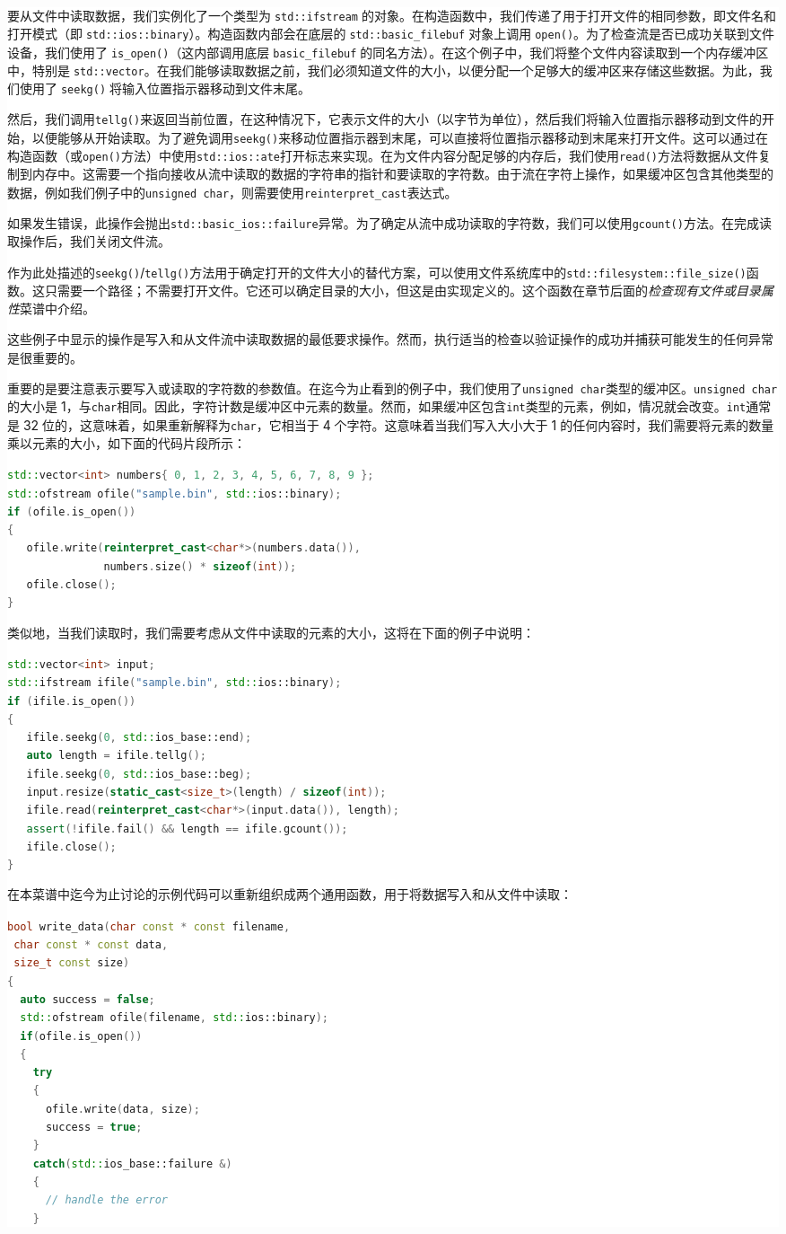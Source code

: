 要从文件中读取数据，我们实例化了一个类型为 `std::ifstream` 的对象。在构造函数中，我们传递了用于打开文件的相同参数，即文件名和打开模式（即 `std::ios::binary`）。构造函数内部会在底层的 `std::basic_filebuf` 对象上调用 `open()`。为了检查流是否已成功关联到文件设备，我们使用了 `is_open()`（这内部调用底层 `basic_filebuf` 的同名方法）。在这个例子中，我们将整个文件内容读取到一个内存缓冲区中，特别是 `std::vector`。在我们能够读取数据之前，我们必须知道文件的大小，以便分配一个足够大的缓冲区来存储这些数据。为此，我们使用了 `seekg()` 将输入位置指示器移动到文件末尾。

然后，我们调用`tellg()`来返回当前位置，在这种情况下，它表示文件的大小（以字节为单位），然后我们将输入位置指示器移动到文件的开始，以便能够从开始读取。为了避免调用`seekg()`来移动位置指示器到末尾，可以直接将位置指示器移动到末尾来打开文件。这可以通过在构造函数（或`open()`方法）中使用`std::ios::ate`打开标志来实现。在为文件内容分配足够的内存后，我们使用`read()`方法将数据从文件复制到内存中。这需要一个指向接收从流中读取的数据的字符串的指针和要读取的字符数。由于流在字符上操作，如果缓冲区包含其他类型的数据，例如我们例子中的`unsigned char`，则需要使用`reinterpret_cast`表达式。

如果发生错误，此操作会抛出`std::basic_ios::failure`异常。为了确定从流中成功读取的字符数，我们可以使用`gcount()`方法。在完成读取操作后，我们关闭文件流。

作为此处描述的`seekg()`/`tellg()`方法用于确定打开的文件大小的替代方案，可以使用文件系统库中的`std::filesystem::file_size()`函数。这只需要一个路径；不需要打开文件。它还可以确定目录的大小，但这是由实现定义的。这个函数在章节后面的*检查现有文件或目录属性*菜谱中介绍。

这些例子中显示的操作是写入和从文件流中读取数据的最低要求操作。然而，执行适当的检查以验证操作的成功并捕获可能发生的任何异常是很重要的。

重要的是要注意表示要写入或读取的字符数的参数值。在迄今为止看到的例子中，我们使用了`unsigned char`类型的缓冲区。`unsigned char`的大小是 1，与`char`相同。因此，字符计数是缓冲区中元素的数量。然而，如果缓冲区包含`int`类型的元素，例如，情况就会改变。`int`通常是 32 位的，这意味着，如果重新解释为`char`，它相当于 4 个字符。这意味着当我们写入大小大于 1 的任何内容时，我们需要将元素的数量乘以元素的大小，如下面的代码片段所示：

```cpp
std::vector<int> numbers{ 0, 1, 2, 3, 4, 5, 6, 7, 8, 9 };
std::ofstream ofile("sample.bin", std::ios::binary);
if (ofile.is_open())
{
   ofile.write(reinterpret_cast<char*>(numbers.data()), 
               numbers.size() * sizeof(int));
   ofile.close();
} 
```

类似地，当我们读取时，我们需要考虑从文件中读取的元素的大小，这将在下面的例子中说明：

```cpp
std::vector<int> input;
std::ifstream ifile("sample.bin", std::ios::binary);
if (ifile.is_open())
{
   ifile.seekg(0, std::ios_base::end);
   auto length = ifile.tellg();
   ifile.seekg(0, std::ios_base::beg);
   input.resize(static_cast<size_t>(length) / sizeof(int));
   ifile.read(reinterpret_cast<char*>(input.data()), length);
   assert(!ifile.fail() && length == ifile.gcount());
   ifile.close();
} 
```

在本菜谱中迄今为止讨论的示例代码可以重新组织成两个通用函数，用于将数据写入和从文件中读取：

```cpp
bool write_data(char const * const filename,
 char const * const data,
 size_t const size)
{
  auto success = false;
  std::ofstream ofile(filename, std::ios::binary);
  if(ofile.is_open())
  {
    try
    {
      ofile.write(data, size);
      success = true;
    }
    catch(std::ios_base::failure &)
    {
      // handle the error
    }
```